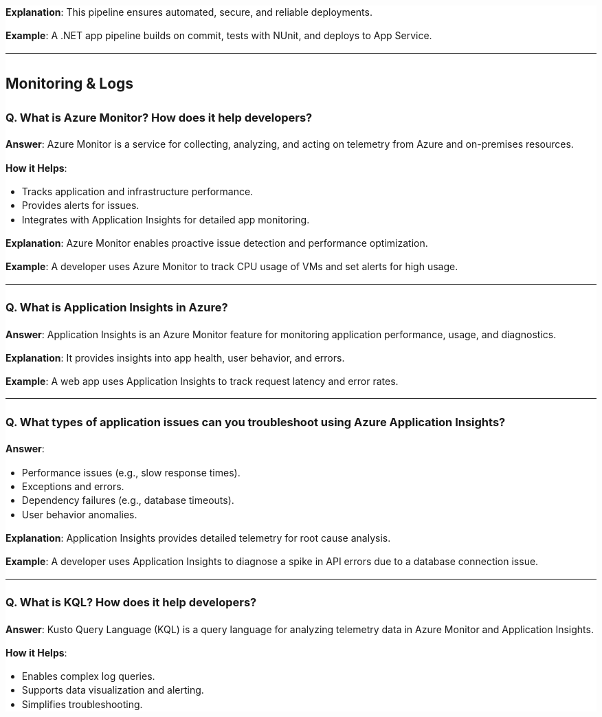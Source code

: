 **Explanation**: This pipeline ensures automated, secure, and reliable deployments.

**Example**: A .NET app pipeline builds on commit, tests with NUnit, and deploys to App Service.

---

## Monitoring & Logs
### Q. What is Azure Monitor? How does it help developers?
**Answer**: Azure Monitor is a service for collecting, analyzing, and acting on telemetry from Azure and on-premises resources.

**How it Helps**:
- Tracks application and infrastructure performance.
- Provides alerts for issues.
- Integrates with Application Insights for detailed app monitoring.

**Explanation**: Azure Monitor enables proactive issue detection and performance optimization.

**Example**: A developer uses Azure Monitor to track CPU usage of VMs and set alerts for high usage.

---

### Q. What is Application Insights in Azure?
**Answer**: Application Insights is an Azure Monitor feature for monitoring application performance, usage, and diagnostics.

**Explanation**: It provides insights into app health, user behavior, and errors.

**Example**: A web app uses Application Insights to track request latency and error rates.

---

### Q. What types of application issues can you troubleshoot using Azure Application Insights?
**Answer**:
- Performance issues (e.g., slow response times).
- Exceptions and errors.
- Dependency failures (e.g., database timeouts).
- User behavior anomalies.

**Explanation**: Application Insights provides detailed telemetry for root cause analysis.

**Example**: A developer uses Application Insights to diagnose a spike in API errors due to a database connection issue.

---

### Q. What is KQL? How does it help developers?
**Answer**: Kusto Query Language (KQL) is a query language for analyzing telemetry data in Azure Monitor and Application Insights.

**How it Helps**:
- Enables complex log queries.
- Supports data visualization and alerting.
- Simplifies troubleshooting.
